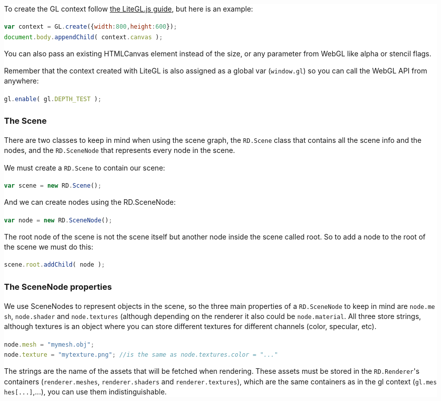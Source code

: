 To create the GL context follow [the LiteGL.js guide](https://github.com/jagenjo/litegl.js/blob/master/guides/context.md), but here is an example:

```javascript
var context = GL.create({width:800,height:600});
document.body.appendChild( context.canvas );
```

You can also pass an existing HTMLCanvas element instead of the size, or any parameter from WebGL like alpha or stencil flags.

Remember that the context created with LiteGL is also assigned as a global var (```window.gl```) so you can call the WebGL API from anywhere:

```javascript
gl.enable( gl.DEPTH_TEST );
```

### The Scene 

There are two classes to keep in mind when using the scene graph, the ```RD.Scene``` class that contains all the scene info and the nodes, and the ```RD.SceneNode``` that represents every node in the scene.

We must create a ```RD.Scene``` to contain our scene:

```javascript
var scene = new RD.Scene();
```

And we can create nodes using the RD.SceneNode:

```javascript
var node = new RD.SceneNode();
```

The root node of the scene is not the scene itself but another node inside the scene called root. So to add a node to the root of the scene we must do this:

```javascript
scene.root.addChild( node );
```

### The SceneNode properties

We use SceneNodes to represent objects in the scene, so the three main properties of a ```RD.SceneNode``` to keep in mind are ```node.mesh```, ```node.shader``` and ```node.textures``` (although depending on the renderer it also could be ```node.material```.
All three store strings, although textures is an object where you can store different textures for different channels (color, specular, etc).

```javascript
node.mesh = "mymesh.obj";
node.texture = "mytexture.png"; //is the same as node.textures.color = "..."
```

The strings are the name of the assets that will be fetched when rendering. These assets must be stored in the ```RD.Renderer```'s containers (```renderer.meshes```, ```renderer.shaders``` and ```renderer.textures```), which are the same containers as in the gl context (```gl.meshes[...]```,...), you can use them indistinguishable.
